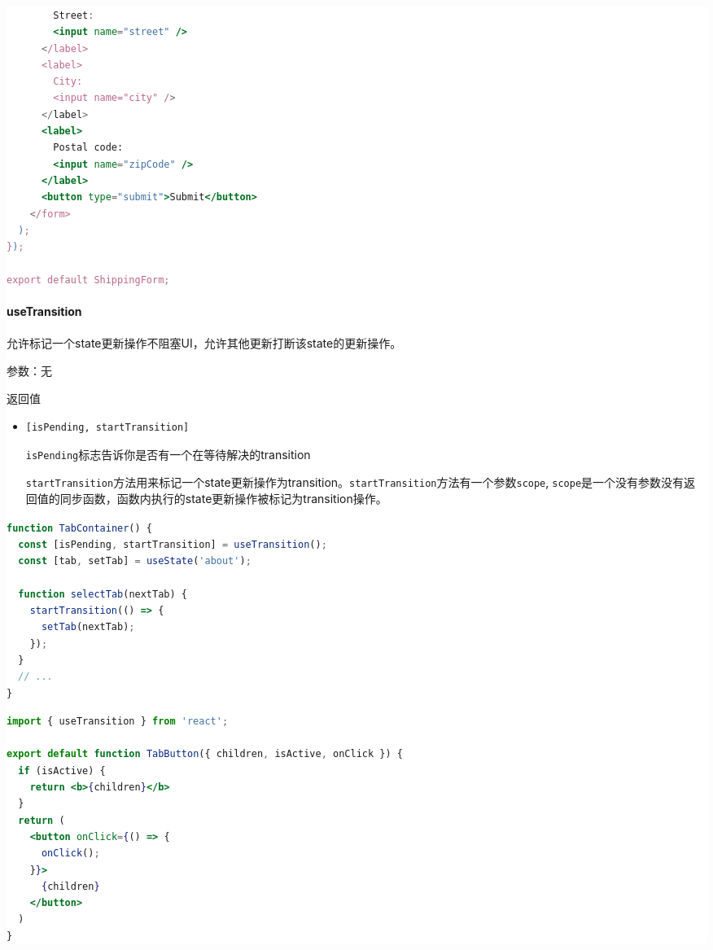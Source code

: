 ```jsx
        Street:
        <input name="street" />
      </label>
      <label>
        City:
        <input name="city" />
      </label>
      <label>
        Postal code:
        <input name="zipCode" />
      </label>
      <button type="submit">Submit</button>
    </form>
  );
});

export default ShippingForm;

```



#### useTransition

允许标记一个state更新操作不阻塞UI，允许其他更新打断该state的更新操作。

参数：无

返回值

* `[isPending, startTransition]`

  `isPending`标志告诉你是否有一个在等待解决的transition

  `startTransition`方法用来标记一个state更新操作为transition。`startTransition`方法有一个参数`scope`, `scope`是一个没有参数没有返回值的同步函数，函数内执行的state更新操作被标记为transition操作。 

```jsx
function TabContainer() {
  const [isPending, startTransition] = useTransition();
  const [tab, setTab] = useState('about');

  function selectTab(nextTab) {
    startTransition(() => {
      setTab(nextTab);
    });
  }
  // ...
}
```

```jsx
import { useTransition } from 'react';

export default function TabButton({ children, isActive, onClick }) {
  if (isActive) {
    return <b>{children}</b>
  }
  return (
    <button onClick={() => {
      onClick();
    }}>
      {children}
    </button>
  )
}
```
